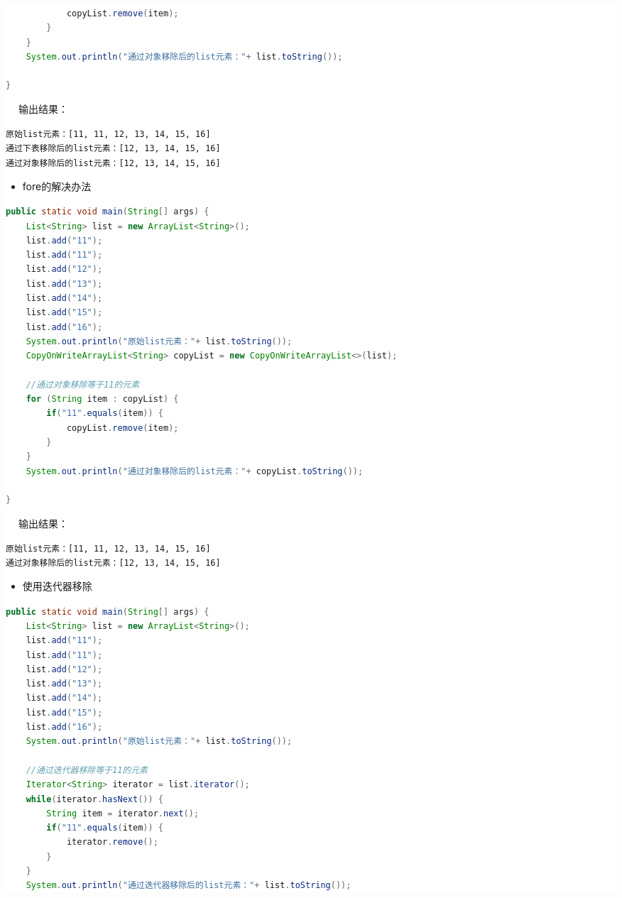 ```java
            copyList.remove(item);
        }
    }
    System.out.println("通过对象移除后的list元素："+ list.toString());

}
```
&emsp; 输出结果：  

    原始list元素：[11, 11, 12, 13, 14, 15, 16]
    通过下表移除后的list元素：[12, 13, 14, 15, 16]
    通过对象移除后的list元素：[12, 13, 14, 15, 16]

* fore的解决办法  

```java
public static void main(String[] args) {
    List<String> list = new ArrayList<String>();
    list.add("11");
    list.add("11");
    list.add("12");
    list.add("13");
    list.add("14");
    list.add("15");
    list.add("16");
    System.out.println("原始list元素："+ list.toString());
    CopyOnWriteArrayList<String> copyList = new CopyOnWriteArrayList<>(list);

    //通过对象移除等于11的元素
    for (String item : copyList) {
        if("11".equals(item)) {
            copyList.remove(item);
        }
    }
    System.out.println("通过对象移除后的list元素："+ copyList.toString());

}
```
&emsp; 输出结果：  

    原始list元素：[11, 11, 12, 13, 14, 15, 16]
    通过对象移除后的list元素：[12, 13, 14, 15, 16]  

* 使用迭代器移除  

```java
public static void main(String[] args) {
    List<String> list = new ArrayList<String>();
    list.add("11");
    list.add("11");
    list.add("12");
    list.add("13");
    list.add("14");
    list.add("15");
    list.add("16");
    System.out.println("原始list元素："+ list.toString());

    //通过迭代器移除等于11的元素
    Iterator<String> iterator = list.iterator();
    while(iterator.hasNext()) {
        String item = iterator.next();
        if("11".equals(item)) {
            iterator.remove();
        }
    }
    System.out.println("通过迭代器移除后的list元素："+ list.toString());
```